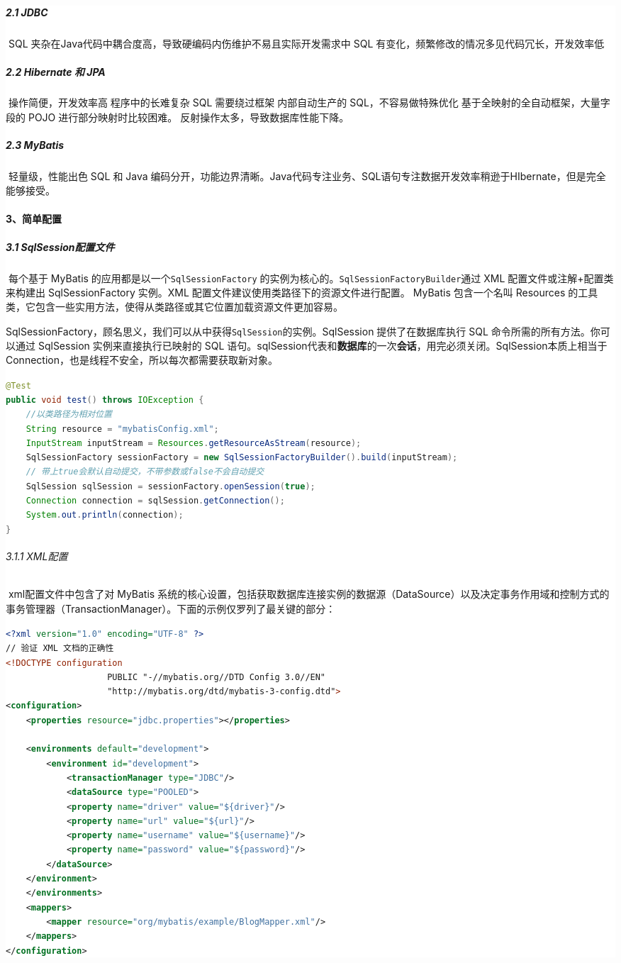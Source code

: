 ##### 2.1 JDBC

​		SQL 夹杂在Java代码中耦合度高，导致硬编码内伤维护不易且实际开发需求中 SQL 有变化，频繁修改的情况多见代码冗长，开发效率低 

##### 2.2 Hibernate 和 JPA

​		操作简便，开发效率高 程序中的长难复杂 SQL 需要绕过框架 内部自动生产的 SQL，不容易做特殊优化 基于全映射的全自动框架，大量字段的 POJO 进行部分映射时比较困难。 反射操作太多，导致数据库性能下降。

##### 2.3 MyBatis

​		轻量级，性能出色 SQL 和 Java 编码分开，功能边界清晰。Java代码专注业务、SQL语句专注数据开发效率稍逊于HIbernate，但是完全能够接受。

#### 3、简单配置

##### 3.1 SqlSession配置文件

​		每个基于 MyBatis 的应用都是以一个`SqlSessionFactory` 的实例为核心的。`SqlSessionFactoryBuilder`通过 XML 配置文件或注解+配置类来构建出 SqlSessionFactory 实例。XML 配置文件建议使用类路径下的资源文件进行配置。 MyBatis 包含一个名叫 Resources 的工具类，它包含一些实用方法，使得从类路径或其它位置加载资源文件更加容易。

​		SqlSessionFactory，顾名思义，我们可以从中获得`SqlSession`的实例。SqlSession 提供了在数据库执行 SQL 命令所需的所有方法。你可以通过 SqlSession 实例来直接执行已映射的 SQL 语句。sqlSession代表和**数据库**的一次**会话**，用完必须关闭。SqlSession本质上相当于Connection，也是线程不安全，所以每次都需要获取新对象。

```java
@Test
public void test() throws IOException {
    //以类路径为相对位置
    String resource = "mybatisConfig.xml";
    InputStream inputStream = Resources.getResourceAsStream(resource);
    SqlSessionFactory sessionFactory = new SqlSessionFactoryBuilder().build(inputStream);
    // 带上true会默认自动提交，不带参数或false不会自动提交
    SqlSession sqlSession = sessionFactory.openSession(true);
    Connection connection = sqlSession.getConnection();
    System.out.println(connection);
}
```

###### 3.1.1 XML配置

​		xml配置文件中包含了对 MyBatis 系统的核心设置，包括获取数据库连接实例的数据源（DataSource）以及决定事务作用域和控制方式的事务管理器（TransactionManager）。下面的示例仅罗列了最关键的部分：

```xml
<?xml version="1.0" encoding="UTF-8" ?>
// 验证 XML 文档的正确性
<!DOCTYPE configuration
                    PUBLIC "-//mybatis.org//DTD Config 3.0//EN"
                    "http://mybatis.org/dtd/mybatis-3-config.dtd">
<configuration>
    <properties resource="jdbc.properties"></properties>
    
    <environments default="development">
        <environment id="development">
            <transactionManager type="JDBC"/>
            <dataSource type="POOLED">
            <property name="driver" value="${driver}"/>
            <property name="url" value="${url}"/>
            <property name="username" value="${username}"/>
            <property name="password" value="${password}"/>
        </dataSource>
    </environment>
    </environments>
    <mappers>
    	<mapper resource="org/mybatis/example/BlogMapper.xml"/>
    </mappers>
</configuration>
```